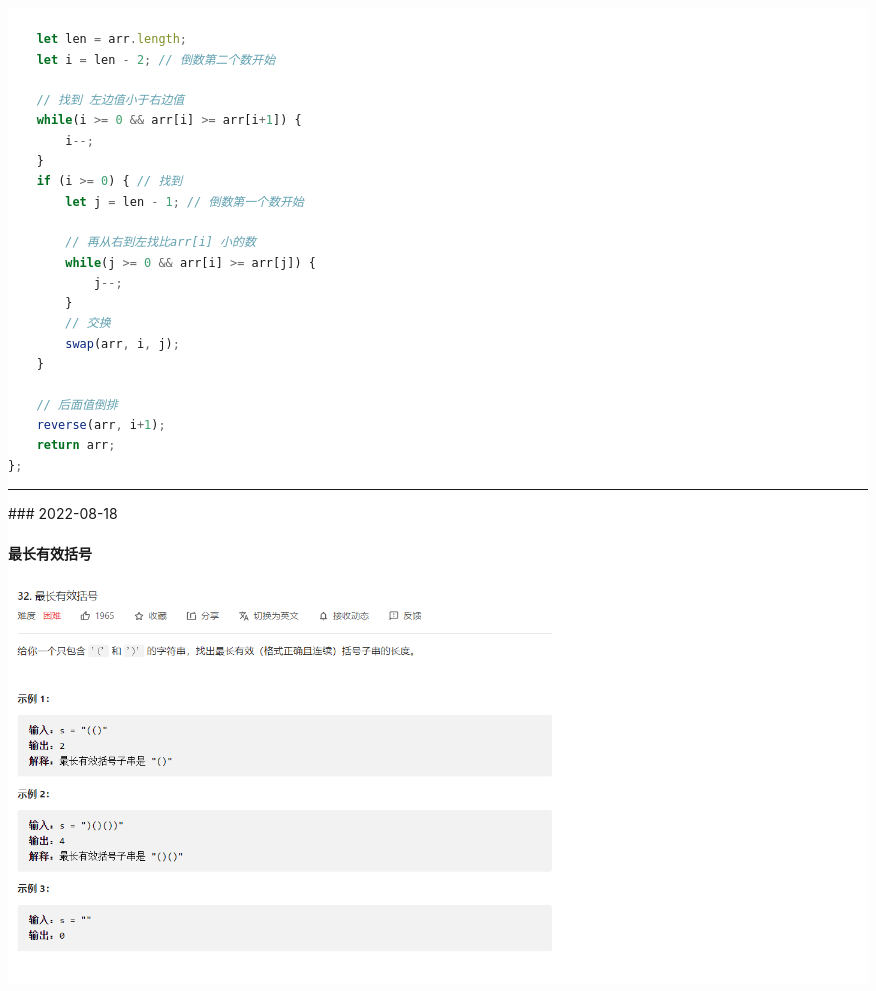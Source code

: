 ```javascript

    let len = arr.length;
    let i = len - 2; // 倒数第二个数开始

	// 找到 左边值小于右边值
	while(i >= 0 && arr[i] >= arr[i+1]) {
		i--;
	}
	if (i >= 0) { // 找到
		let j = len - 1; // 倒数第一个数开始

		// 再从右到左找比arr[i] 小的数
		while(j >= 0 && arr[i] >= arr[j]) {
			j--;
		}
		// 交换
		swap(arr, i, j);
	}
    
	// 后面值倒排
	reverse(arr, i+1);
	return arr;
};
```

<hr/>
### 2022-08-18

#### 最长有效括号

<img src="面试/2022-08-18-1.png" style="zoom:60%;" />
